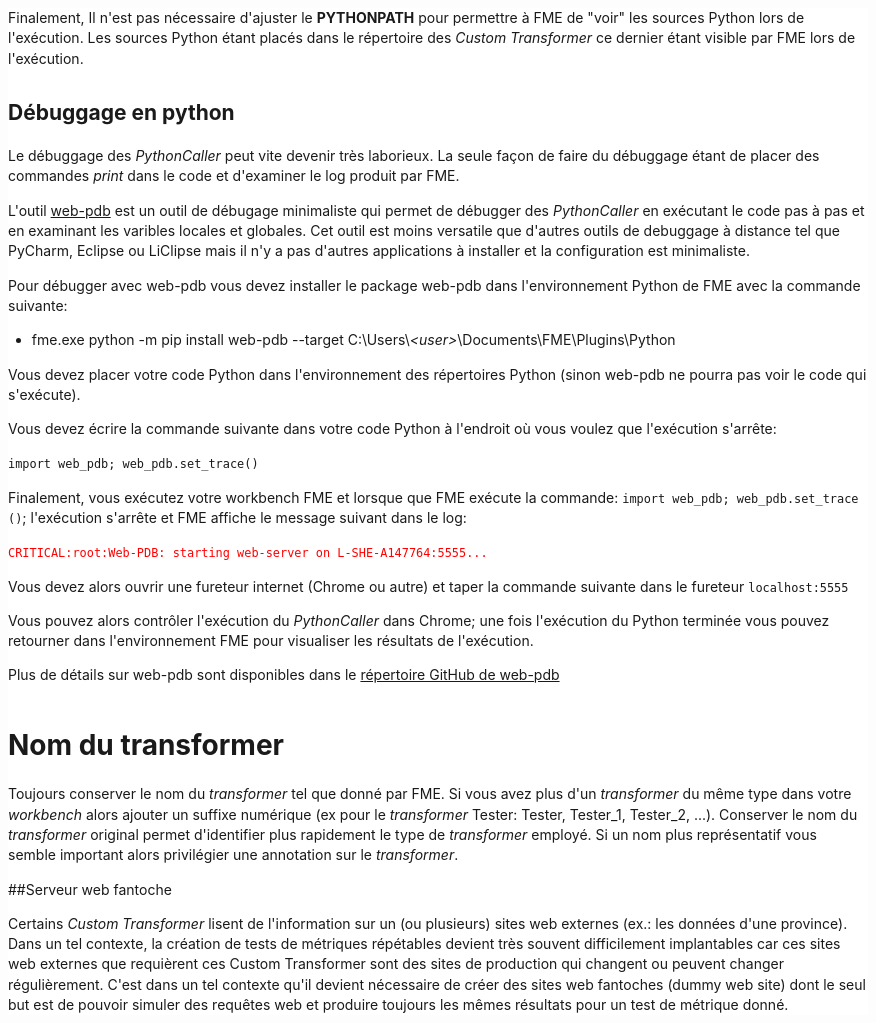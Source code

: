Finalement, Il n'est pas nécessaire d'ajuster le **PYTHONPATH** pour permettre à FME de "voir" les sources Python lors de l'exécution.  Les sources Python étant placés dans le répertoire des *Custom Transformer* ce dernier étant visible par FME lors de l'exécution.

## Débuggage en python

Le débuggage des *PythonCaller* peut vite devenir très laborieux. La seule façon de faire du débuggage étant de placer des commandes *print* dans le code et d'examiner le log produit par FME.

L'outil [web-pdb](https://github.com/romanvm/python-web-pdb) est un outil de débugage minimaliste qui permet de débugger des *PythonCaller* en exécutant le code pas à pas et en examinant les varibles locales et globales.  Cet outil est moins versatile que d'autres outils de debuggage à distance tel que PyCharm, Eclipse ou LiClipse mais il n'y a pas d'autres applications à installer et la configuration est minimaliste.

Pour débugger avec web-pdb vous devez installer le package web-pdb dans l'environnement Python de FME avec la commande suivante:

  - fme.exe python -m pip install web-pdb --target C:\Users\\*&lt;user&gt;*\Documents\FME\Plugins\Python

Vous devez placer votre code Python dans l'environnement des répertoires Python (sinon web-pdb ne pourra pas voir le code qui s'exécute).

Vous devez écrire la commande suivante dans votre code Python à l'endroit où vous voulez que l'exécution s'arrête:

`import web_pdb; web_pdb.set_trace()`

Finalement, vous exécutez votre workbench FME et lorsque que FME exécute la commande: `import web_pdb; web_pdb.set_trace()`; l'exécution s'arrête et FME affiche le message suivant dans le log:

<span style="color:red">`CRITICAL:root:Web-PDB: starting web-server on L-SHE-A147764:5555...`

Vous devez alors ouvrir une fureteur internet (Chrome ou autre) et taper la commande suivante dans le fureteur `localhost:5555`

Vous pouvez alors contrôler l'exécution du *PythonCaller* dans Chrome; une fois l'exécution du Python terminée vous pouvez retourner dans l'environnement FME pour visualiser les résultats de l'exécution.

Plus de détails sur web-pdb sont disponibles dans le [répertoire GitHub de web-pdb](https://github.com/romanvm/python-web-pdb)



# Nom du transformer

Toujours conserver le nom du *transformer* tel que donné par FME.  Si vous avez plus d'un *transformer* du même type dans votre *workbench* alors ajouter un suffixe numérique (ex pour le *transformer* Tester: Tester, Tester_1, Tester_2, ...).  Conserver le nom du *transformer* original permet d'identifier plus rapidement le type de *transformer* employé.  Si un nom plus représentatif vous semble important alors privilégier une annotation sur le *transformer*. 

##Serveur web fantoche

Certains *Custom Transformer* lisent de l'information sur un (ou plusieurs) sites web externes (ex.: les données d'une province).  Dans un tel contexte, la création de tests de métriques répétables devient très souvent difficilement implantables car ces sites web externes que requièrent ces Custom Transformer sont des sites de production qui changent ou peuvent changer régulièrement.  C'est dans un tel contexte qu'il devient nécessaire de créer des sites web fantoches (dummy web site) dont le seul but est de pouvoir simuler des requêtes web et produire toujours les mêmes résultats pour un test de métrique donné.
